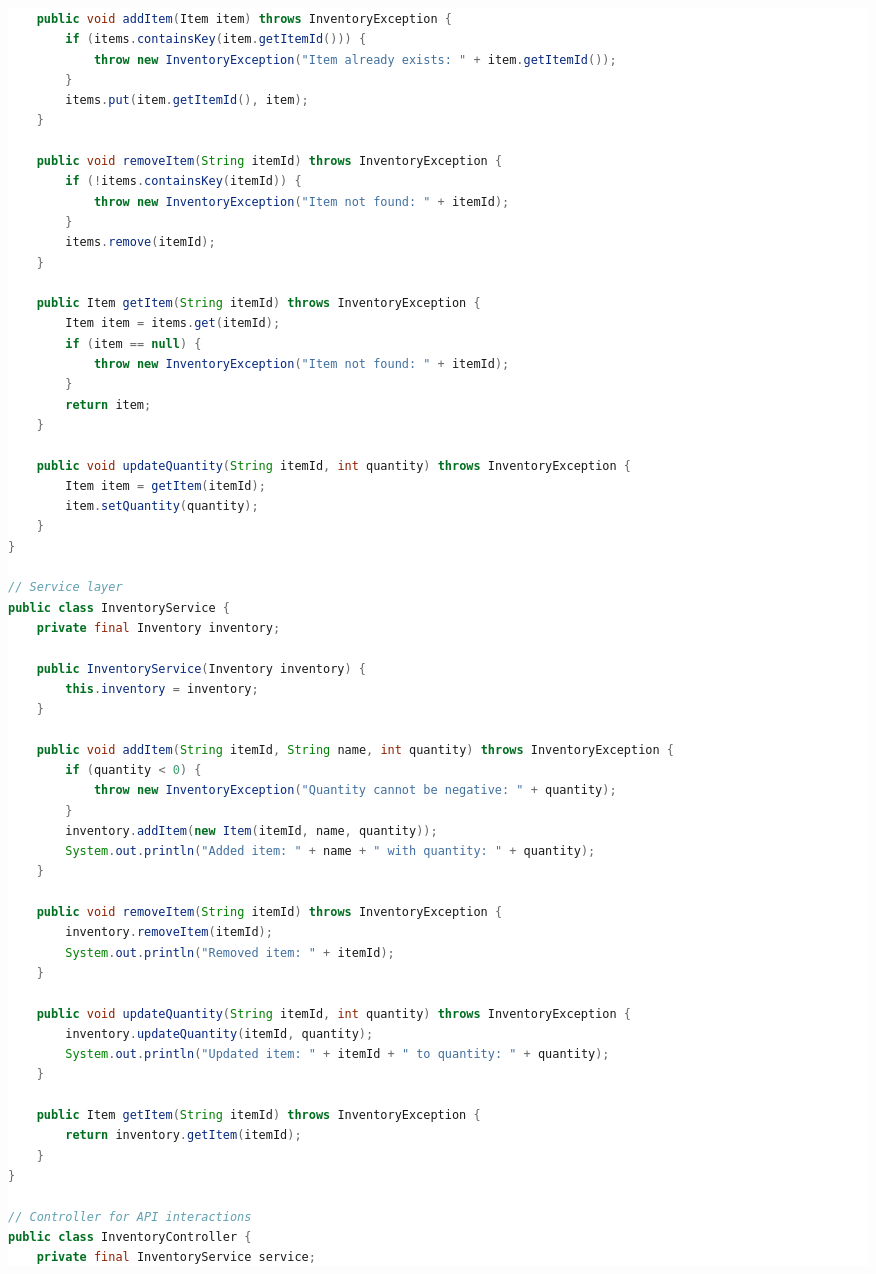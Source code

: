 ```java
    public void addItem(Item item) throws InventoryException {
        if (items.containsKey(item.getItemId())) {
            throw new InventoryException("Item already exists: " + item.getItemId());
        }
        items.put(item.getItemId(), item);
    }

    public void removeItem(String itemId) throws InventoryException {
        if (!items.containsKey(itemId)) {
            throw new InventoryException("Item not found: " + itemId);
        }
        items.remove(itemId);
    }

    public Item getItem(String itemId) throws InventoryException {
        Item item = items.get(itemId);
        if (item == null) {
            throw new InventoryException("Item not found: " + itemId);
        }
        return item;
    }

    public void updateQuantity(String itemId, int quantity) throws InventoryException {
        Item item = getItem(itemId);
        item.setQuantity(quantity);
    }
}

// Service layer
public class InventoryService {
    private final Inventory inventory;

    public InventoryService(Inventory inventory) {
        this.inventory = inventory;
    }

    public void addItem(String itemId, String name, int quantity) throws InventoryException {
        if (quantity < 0) {
            throw new InventoryException("Quantity cannot be negative: " + quantity);
        }
        inventory.addItem(new Item(itemId, name, quantity));
        System.out.println("Added item: " + name + " with quantity: " + quantity);
    }

    public void removeItem(String itemId) throws InventoryException {
        inventory.removeItem(itemId);
        System.out.println("Removed item: " + itemId);
    }

    public void updateQuantity(String itemId, int quantity) throws InventoryException {
        inventory.updateQuantity(itemId, quantity);
        System.out.println("Updated item: " + itemId + " to quantity: " + quantity);
    }

    public Item getItem(String itemId) throws InventoryException {
        return inventory.getItem(itemId);
    }
}

// Controller for API interactions
public class InventoryController {
    private final InventoryService service;

```